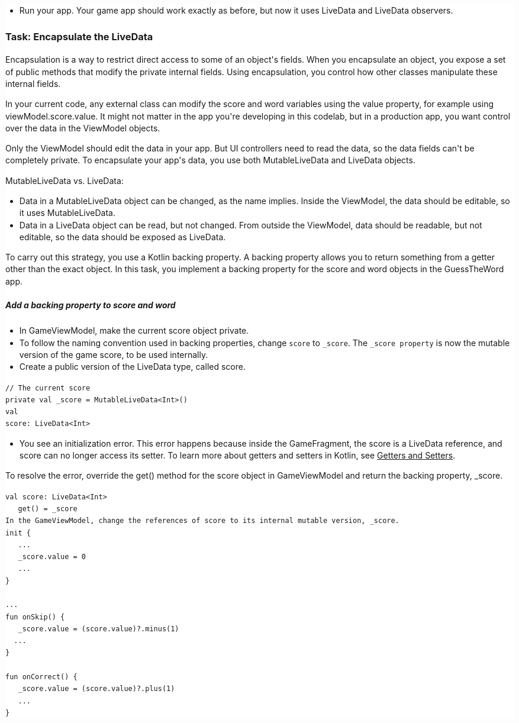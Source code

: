 - Run your app. Your game app should work exactly as before, but now it uses LiveData and LiveData observers.

### Task: Encapsulate the LiveData

Encapsulation is a way to restrict direct access to some of an object's fields. When you encapsulate an object, you expose a set of public methods that modify the private internal fields. Using encapsulation, you control how other classes manipulate these internal fields.

In your current code, any external class can modify the score and word variables using the value property, for example using viewModel.score.value. It might not matter in the app you're developing in this codelab, but in a production app, you want control over the data in the ViewModel objects.

Only the ViewModel should edit the data in your app. But UI controllers need to read the data, so the data fields can't be completely private. To encapsulate your app's data, you use both MutableLiveData and LiveData objects.

MutableLiveData vs. LiveData:

- Data in a MutableLiveData object can be changed, as the name implies. Inside the ViewModel, the data should be editable, so it uses MutableLiveData.
- Data in a LiveData object can be read, but not changed. From outside the ViewModel, data should be readable, but not editable, so the data should be exposed as LiveData.

To carry out this strategy, you use a Kotlin backing property. A backing property allows you to return something from a getter other than the exact object. In this task, you implement a backing property for the score and word objects in the GuessTheWord app.

##### Add a backing property to score and word
- In GameViewModel, make the current score object private.
- To follow the naming convention used in backing properties, change `score` to `_score`. The `_score property` is now the mutable version of the game score, to be used internally.
- Create a public version of the LiveData type, called score.

```
// The current score
private val _score = MutableLiveData<Int>()
val
score: LiveData<Int> 
```

- You see an initialization error. This error happens because inside the GameFragment, the score is a LiveData reference, and score can no longer access its setter. To learn more about getters and setters in Kotlin, see [Getters and Setters](https://kotlinlang.org/docs/reference/properties.html#getters-and-setters).

To resolve the error, override the get() method for the score object in GameViewModel and return the backing property, _score.

```
val score: LiveData<Int>
   get() = _score
In the GameViewModel, change the references of score to its internal mutable version, _score.
init {
   ...
   _score.value = 0
   ...
}

...
fun onSkip() {
   _score.value = (score.value)?.minus(1)
  ...
}

fun onCorrect() {
   _score.value = (score.value)?.plus(1)
   ...
}
```
